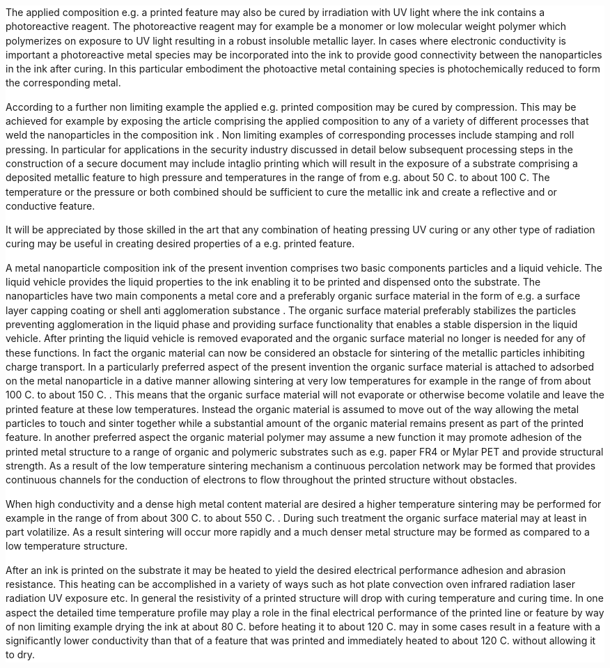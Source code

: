 The applied composition e.g. a printed feature may also be cured by irradiation with UV light where the ink contains a photoreactive reagent. The photoreactive reagent may for example be a monomer or low molecular weight polymer which polymerizes on exposure to UV light resulting in a robust insoluble metallic layer. In cases where electronic conductivity is important a photoreactive metal species may be incorporated into the ink to provide good connectivity between the nanoparticles in the ink after curing. In this particular embodiment the photoactive metal containing species is photochemically reduced to form the corresponding metal.

According to a further non limiting example the applied e.g. printed composition may be cured by compression. This may be achieved for example by exposing the article comprising the applied composition to any of a variety of different processes that weld the nanoparticles in the composition ink . Non limiting examples of corresponding processes include stamping and roll pressing. In particular for applications in the security industry discussed in detail below subsequent processing steps in the construction of a secure document may include intaglio printing which will result in the exposure of a substrate comprising a deposited metallic feature to high pressure and temperatures in the range of from e.g. about 50 C. to about 100 C. The temperature or the pressure or both combined should be sufficient to cure the metallic ink and create a reflective and or conductive feature.

It will be appreciated by those skilled in the art that any combination of heating pressing UV curing or any other type of radiation curing may be useful in creating desired properties of a e.g. printed feature.

A metal nanoparticle composition ink of the present invention comprises two basic components particles and a liquid vehicle. The liquid vehicle provides the liquid properties to the ink enabling it to be printed and dispensed onto the substrate. The nanoparticles have two main components a metal core and a preferably organic surface material in the form of e.g. a surface layer capping coating or shell anti agglomeration substance . The organic surface material preferably stabilizes the particles preventing agglomeration in the liquid phase and providing surface functionality that enables a stable dispersion in the liquid vehicle. After printing the liquid vehicle is removed evaporated and the organic surface material no longer is needed for any of these functions. In fact the organic material can now be considered an obstacle for sintering of the metallic particles inhibiting charge transport. In a particularly preferred aspect of the present invention the organic surface material is attached to adsorbed on the metal nanoparticle in a dative manner allowing sintering at very low temperatures for example in the range of from about 100 C. to about 150 C. . This means that the organic surface material will not evaporate or otherwise become volatile and leave the printed feature at these low temperatures. Instead the organic material is assumed to move out of the way allowing the metal particles to touch and sinter together while a substantial amount of the organic material remains present as part of the printed feature. In another preferred aspect the organic material polymer may assume a new function it may promote adhesion of the printed metal structure to a range of organic and polymeric substrates such as e.g. paper FR4 or Mylar PET and provide structural strength. As a result of the low temperature sintering mechanism a continuous percolation network may be formed that provides continuous channels for the conduction of electrons to flow throughout the printed structure without obstacles.

When high conductivity and a dense high metal content material are desired a higher temperature sintering may be performed for example in the range of from about 300 C. to about 550 C. . During such treatment the organic surface material may at least in part volatilize. As a result sintering will occur more rapidly and a much denser metal structure may be formed as compared to a low temperature structure.

After an ink is printed on the substrate it may be heated to yield the desired electrical performance adhesion and abrasion resistance. This heating can be accomplished in a variety of ways such as hot plate convection oven infrared radiation laser radiation UV exposure etc. In general the resistivity of a printed structure will drop with curing temperature and curing time. In one aspect the detailed time temperature profile may play a role in the final electrical performance of the printed line or feature by way of non limiting example drying the ink at about 80 C. before heating it to about 120 C. may in some cases result in a feature with a significantly lower conductivity than that of a feature that was printed and immediately heated to about 120 C. without allowing it to dry.
